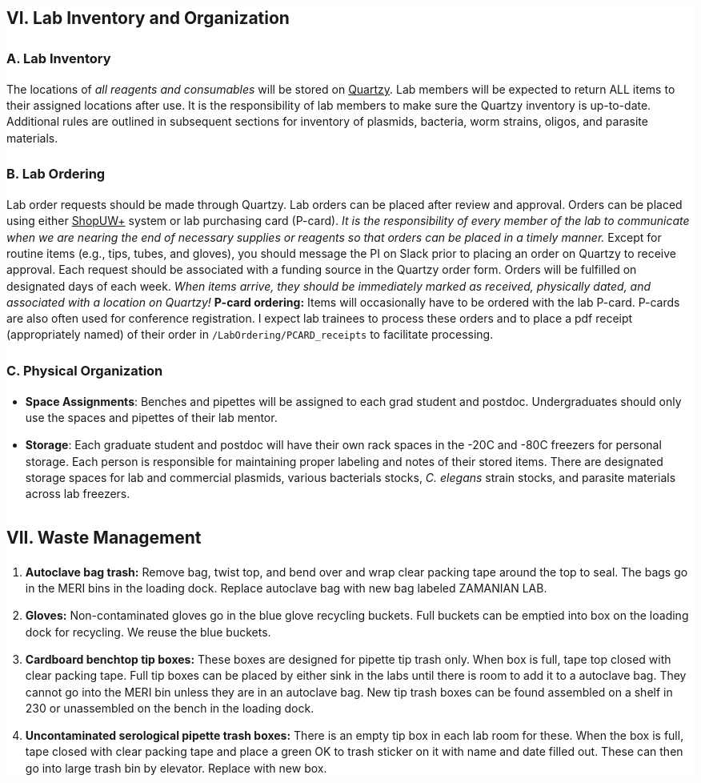 
## VI. Lab Inventory and Organization

### A. Lab Inventory

The locations of *all reagents and consumables* will be stored on [Quartzy](<https://www.quartzy.com>). Lab members will be expected to return ALL items to their assigned locations after use. It is the responsibility of lab members to make sure the Quartzy inventory is up-to-date. Additional rules are outlined in subsequent sections for inventory of plasmids, bacteria, worm strains, oligos, and parasite materials.

### B. Lab Ordering

Lab order requests should be made through Quartzy. Lab orders can be placed after review and approval. Orders can be placed using either [ShopUW+](<https://solutions.sciquest.com/apps/Router/SAMLAuth/UWisconsin>) system or lab purchasing card (P-card). *It is the responsibility of every member of the lab to communicate when we are nearing the end of necessary supplies or reagents so that orders can be placed in a timely manner.* Except for routine items (e.g., tips, tubes, and gloves), you should message the PI on Slack prior to placing an order on Quartzy to receive approval. Each request should be associated with a funding source in the Quartzy order form. Orders will be fulfilled on designated days of each week. *When items arrive, they should be immediately marked as received, physically dated, and associated with a location on Quartzy!* **P-card ordering:** Items will occasionally have to be ordered with the lab P-card. P-cards are also often used for conference registration. I expect lab trainees to process these orders and to place a pdf receipt (appropriately named) of their order in ``/LabOrdering/PCARD_receipts`` to facilitate processing.

### C. Physical Organization

- **Space Assignments**: Benches and pipettes will be assigned to each grad student and postdoc. Undergraduates should only use the spaces and pipettes of their lab mentor.

- **Storage**: Each graduate student and postdoc will have their own rack spaces in the -20C and -80C freezers for personal storage. Each person is responsible for maintaining proper labeling and notes of their stored items. There are designated storage spaces for lab and commercial plasmids, various bacterials stocks, *C. elegans* strain stocks, and parasite materials across lab freezers.

## VII. Waste Management

1. **Autoclave bag trash:** Remove bag, twist top, and bend over and wrap clear packing tape around the top to seal. The bags go in the MERI bins in the loading dock. Replace autoclave bag with new bag labeled ZAMANIAN LAB.

2. **Gloves:** Non-contaminated gloves go in the blue glove recycling buckets. Full buckets can be emptied into box on the loading dock for recycling. We reuse the blue buckets.

3. **Cardboard benchtop tip boxes:** These boxes are designed for pipette tip trash only. When box is full, tape top closed with clear packing tape. Full tip boxes can be placed by either sink in the labs until there is room to add it to a autoclave bag. They cannot go into the MERI bin unless they are in an autoclave bag. New tip trash boxes can be found assembled on a shelf in 230 or unassembled on the bench in the loading dock.

4. **Uncontaminated serological pipette trash boxes:** There is an empty tip box in each lab room for these. When the box is full, tape closed with clear packing tape and place a green OK to trash sticker on it with name and date filled out. These can then go into large trash bin by elevator. Replace with new box.
